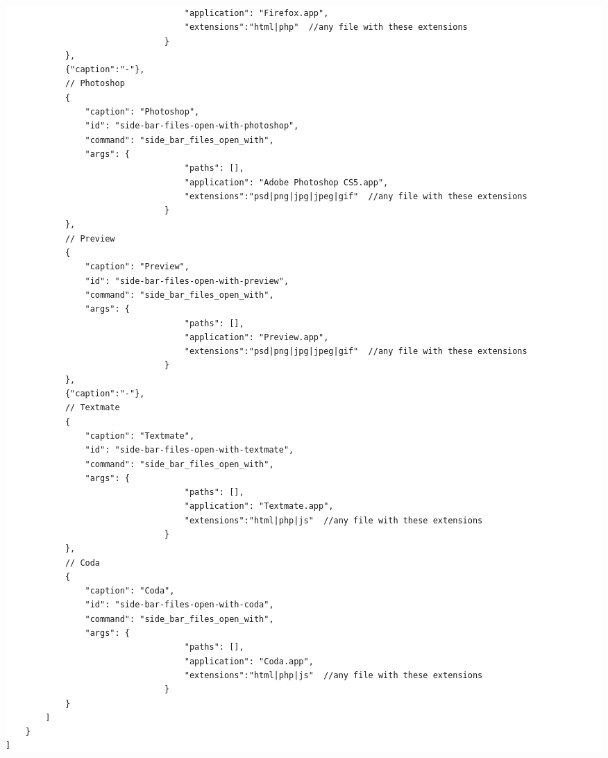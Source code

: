                                         "application": "Firefox.app",
                                        "extensions":"html|php"  //any file with these extensions
                                    }
                },
                {"caption":"-"},
                // Photoshop
                {
                    "caption": "Photoshop",
                    "id": "side-bar-files-open-with-photoshop",
                    "command": "side_bar_files_open_with",
                    "args": {
                                        "paths": [],
                                        "application": "Adobe Photoshop CS5.app",
                                        "extensions":"psd|png|jpg|jpeg|gif"  //any file with these extensions
                                    }
                },
                // Preview
                {
                    "caption": "Preview",
                    "id": "side-bar-files-open-with-preview",
                    "command": "side_bar_files_open_with",
                    "args": {
                                        "paths": [],
                                        "application": "Preview.app",
                                        "extensions":"psd|png|jpg|jpeg|gif"  //any file with these extensions
                                    }
                },
                {"caption":"-"},
                // Textmate
                {
                    "caption": "Textmate",
                    "id": "side-bar-files-open-with-textmate",
                    "command": "side_bar_files_open_with",
                    "args": {
                                        "paths": [],
                                        "application": "Textmate.app",
                                        "extensions":"html|php|js"  //any file with these extensions
                                    }
                },
                // Coda
                {
                    "caption": "Coda",
                    "id": "side-bar-files-open-with-coda",
                    "command": "side_bar_files_open_with",
                    "args": {
                                        "paths": [],
                                        "application": "Coda.app",
                                        "extensions":"html|php|js"  //any file with these extensions
                                    }
                }
            ]
        }
    ]
